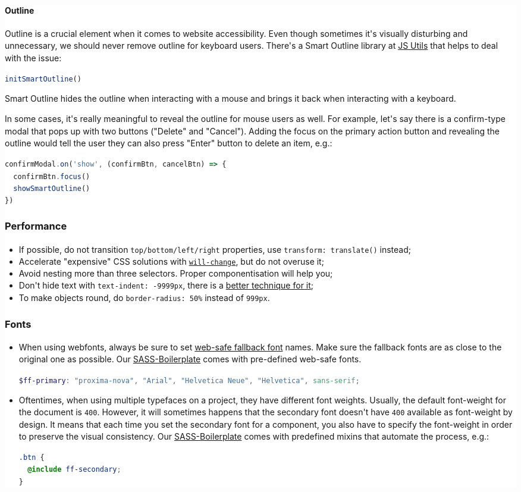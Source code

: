 #### Outline

Outline is a crucial element when it comes to website accessibility. Even though sometimes it's visually disturbing and unnecessary, we should never remove outline for keyboard users. There's a Smart Outline library at [JS Utils](https://github.com/oddcamp/js-utils) that helps to deal with the issue:

```js
initSmartOutline()
```
Smart Outline hides the outline when interacting with a mouse and brings it back when interacting with a keyboard.

In some cases, it's really meaningful to reveal the outline for mouse users as well. For example, let's say there is a confirm-type modal that pops up with two buttons ("Delete" and "Cancel"). Adding the focus on the primary action button and revealing the outline would tell the user they can also press "Enter" button to delete an item, e.g.:

```js
confirmModal.on('show', (confirmBtn, cancelBtn) => {
  confirmBtn.focus()
  showSmartOutline()
})
```

### Performance

* If possible, do not transition `top/bottom/left/right` properties, use `transform: translate()` instead;
* Accelerate "expensive" CSS solutions with [`will-change`](https://developer.mozilla.org/en-US/docs/Web/CSS/will-change), but do not overuse it;
* Avoid nesting more than three selectors. Proper componentisation will help you;
* Don't hide text with `text-indent: -9999px`, there is a [better technique for it](http://www.zeldman.com/2012/03/01/replacing-the-9999px-hack-new-image-replacement/);
* To make objects round, do `border-radius: 50%` instead of `999px`.

### Fonts

* When using webfonts, always be sure to set [web-safe fallback font](https://www.cssfontstack.com) names. Make sure the fallback fonts are as close to the original one as possible. Our [SASS-Boilerplate](https://github.com/oddcamp/sass-boilerplate) comes with pre-defined web-safe fonts.

    ```scss
    $ff-primary: "proxima-nova", "Arial", "Helvetica Neue", "Helvetica", sans-serif;
    ```

* Oftentimes, when using multiple typefaces on a project, they have different font weights. Usually, the default font-weight for the document is `400`. However, it will sometimes happens that the secondary font doesn't have `400` available as font-weight by design. It means that each time you set the secondary font for a component, you also have to specify the font-weight in order to preserve the visual consistency. Our [SASS-Boilerplate](https://github.com/oddcamp/sass-boilerplate) comes with predefined mixins that automate the process, e.g.:

    ```scss
    .btn {
      @include ff-secondary;
    }
